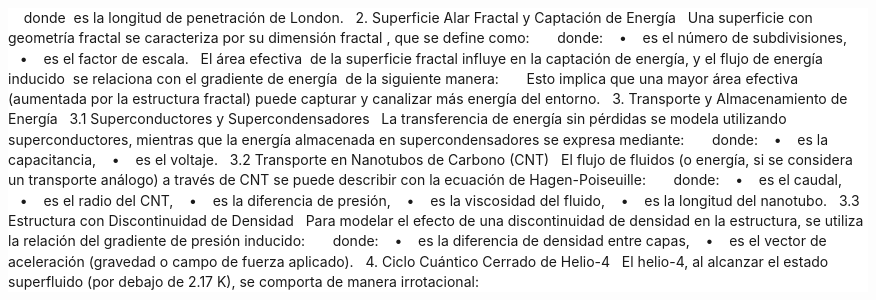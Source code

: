  
 
donde  es la longitud de penetración de London.
 
2. Superficie Alar Fractal y Captación de Energía
 
Una superficie con geometría fractal se caracteriza por su dimensión fractal , que se define como:
 
 
 
donde:
   •    es el número de subdivisiones,
   •    es el factor de escala.
 
El área efectiva  de la superficie fractal influye en la captación de energía, y el flujo de energía inducido  se relaciona con el gradiente de energía  de la siguiente manera:
 
 
 
Esto implica que una mayor área efectiva (aumentada por la estructura fractal) puede capturar y canalizar más energía del entorno.
 
3. Transporte y Almacenamiento de Energía
 
3.1 Superconductores y Supercondensadores
 
La transferencia de energía sin pérdidas se modela utilizando superconductores, mientras que la energía almacenada en supercondensadores se expresa mediante:
 
 
 
donde:
   •    es la capacitancia,
   •    es el voltaje.
 
3.2 Transporte en Nanotubos de Carbono (CNT)
 
El flujo de fluidos (o energía, si se considera un transporte análogo) a través de CNT se puede describir con la ecuación de Hagen-Poiseuille:
 
 
 
donde:
   •    es el caudal,
   •    es el radio del CNT,
   •    es la diferencia de presión,
   •    es la viscosidad del fluido,
   •    es la longitud del nanotubo.
 
3.3 Estructura con Discontinuidad de Densidad
 
Para modelar el efecto de una discontinuidad de densidad en la estructura, se utiliza la relación del gradiente de presión inducido:
 
 
 
donde:
   •    es la diferencia de densidad entre capas,
   •    es el vector de aceleración (gravedad o campo de fuerza aplicado).
 
4. Ciclo Cuántico Cerrado de Helio-4
 
El helio-4, al alcanzar el estado superfluido (por debajo de 2.17 K), se comporta de manera irrotacional:
 